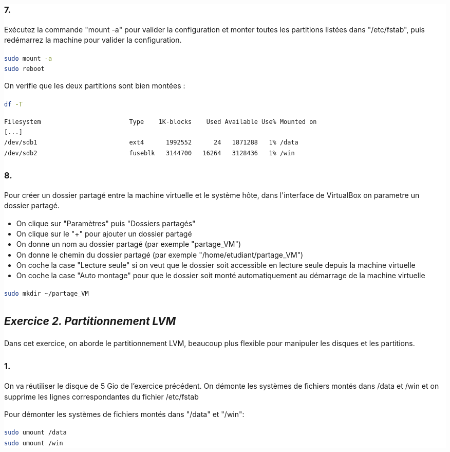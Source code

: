 ### **7.**

Exécutez la commande "mount -a" pour valider la configuration et monter toutes les partitions listées dans "/etc/fstab", puis redémarrez la machine pour valider la configuration.

```bash
sudo mount -a
sudo reboot
```

On verifie que les deux partitions sont bien montées :

```bash
df -T
```
```bash
Filesystem                        Type    1K-blocks    Used Available Use% Mounted on
[...]
/dev/sdb1                         ext4      1992552      24   1871288   1% /data
/dev/sdb2                         fuseblk   3144700   16264   3128436   1% /win
```


### **8.**

Pour créer un dossier partagé entre la machine virtuelle et le système hôte, dans l'interface de VirtualBox on parametre un dossier partagé.
- On clique sur "Paramètres" puis "Dossiers partagés"
- On clique sur le "+" pour ajouter un dossier partagé
- On donne un nom au dossier partagé (par exemple "partage_VM")
- On donne le chemin du dossier partagé (par exemple "/home/etudiant/partage_VM")
- On coche la case "Lecture seule" si on veut que le dossier soit accessible en lecture seule depuis la machine virtuelle
- On coche la case "Auto montage" pour que le dossier soit monté automatiquement au démarrage de la machine virtuelle


```bash
sudo mkdir ~/partage_VM
```


## *Exercice 2. Partitionnement LVM*

Dans cet exercice, on aborde le partitionnement LVM, beaucoup plus flexible pour manipuler les disques et les partitions.

### **1.**

On va réutiliser le disque de 5 Gio de l’exercice précédent. On démonte les systèmes de fichiers montés dans /data et /win et on supprime les lignes correspondantes du fichier /etc/fstab

Pour démonter les systèmes de fichiers montés dans "/data" et "/win":

```bash
sudo umount /data
sudo umount /win
```
